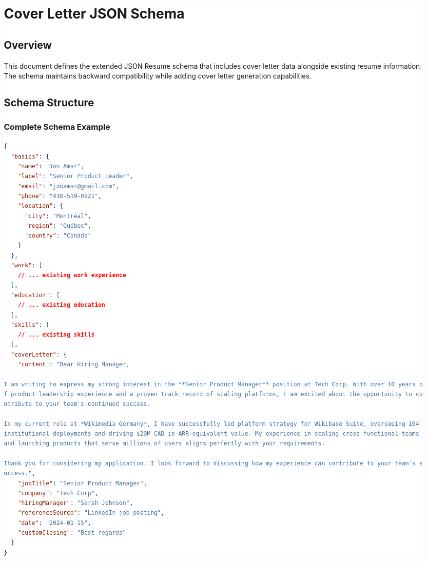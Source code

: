 # Cover Letter JSON Schema

## Overview
This document defines the extended JSON Resume schema that includes cover letter data alongside existing resume information. The schema maintains backward compatibility while adding cover letter generation capabilities.

## Schema Structure

### Complete Schema Example
```json
{
  "basics": {
    "name": "Jon Amar",
    "label": "Senior Product Leader",
    "email": "jonamar@gmail.com",
    "phone": "438-519-0921",
    "location": {
      "city": "Montréal",
      "region": "Québec",
      "country": "Canada"
    }
  },
  "work": [
    // ... existing work experience
  ],
  "education": [
    // ... existing education
  ],
  "skills": [
    // ... existing skills
  ],
  "coverLetter": {
    "content": "Dear Hiring Manager,

I am writing to express my strong interest in the **Senior Product Manager** position at Tech Corp. With over 10 years of product leadership experience and a proven track record of scaling platforms, I am excited about the opportunity to contribute to your team's continued success.

In my current role at *Wikimedia Germany*, I have successfully led platform strategy for Wikibase Suite, overseeing 104 institutional deployments and driving $20M CAD in ARR-equivalent value. My experience in scaling cross-functional teams and launching products that serve millions of users aligns perfectly with your requirements.

Thank you for considering my application. I look forward to discussing how my experience can contribute to your team's success.",
    "jobTitle": "Senior Product Manager",
    "company": "Tech Corp",
    "hiringManager": "Sarah Johnson",
    "referenceSource": "LinkedIn job posting",
    "date": "2024-01-15",
    "customClosing": "Best regards"
  }
}
```
